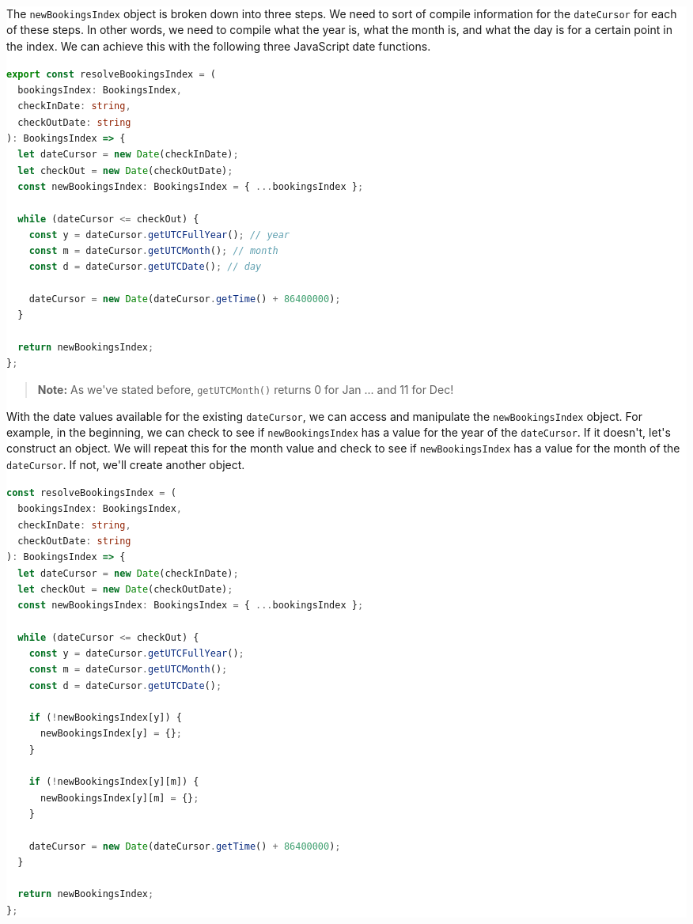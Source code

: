 The `newBookingsIndex` object is broken down into three steps. We need to sort of compile information for the `dateCursor` for each of these steps. In other words, we need to compile what the year is, what the month is, and what the day is for a certain point in the index. We can achieve this with the following three JavaScript date functions.

```ts
export const resolveBookingsIndex = (
  bookingsIndex: BookingsIndex,
  checkInDate: string,
  checkOutDate: string
): BookingsIndex => {
  let dateCursor = new Date(checkInDate);
  let checkOut = new Date(checkOutDate);
  const newBookingsIndex: BookingsIndex = { ...bookingsIndex };

  while (dateCursor <= checkOut) {
    const y = dateCursor.getUTCFullYear(); // year
    const m = dateCursor.getUTCMonth(); // month
    const d = dateCursor.getUTCDate(); // day

    dateCursor = new Date(dateCursor.getTime() + 86400000);
  }

  return newBookingsIndex;
};
```

> **Note:** As we've stated before, `getUTCMonth()` returns 0 for Jan ... and 11 for Dec!

With the date values available for the existing `dateCursor`, we can access and manipulate the `newBookingsIndex` object. For example, in the beginning, we can check to see if `newBookingsIndex` has a value for the year of the `dateCursor`. If it doesn't, let's construct an object. We will repeat this for the month value and check to see if `newBookingsIndex` has a value for the month of the `dateCursor`. If not, we'll create another object.

```ts
const resolveBookingsIndex = (
  bookingsIndex: BookingsIndex,
  checkInDate: string,
  checkOutDate: string
): BookingsIndex => {
  let dateCursor = new Date(checkInDate);
  let checkOut = new Date(checkOutDate);
  const newBookingsIndex: BookingsIndex = { ...bookingsIndex };

  while (dateCursor <= checkOut) {
    const y = dateCursor.getUTCFullYear();
    const m = dateCursor.getUTCMonth();
    const d = dateCursor.getUTCDate();

    if (!newBookingsIndex[y]) {
      newBookingsIndex[y] = {};
    }

    if (!newBookingsIndex[y][m]) {
      newBookingsIndex[y][m] = {};
    }

    dateCursor = new Date(dateCursor.getTime() + 86400000);
  }

  return newBookingsIndex;
};
```


  [key: string]: BookingsIndexYear;